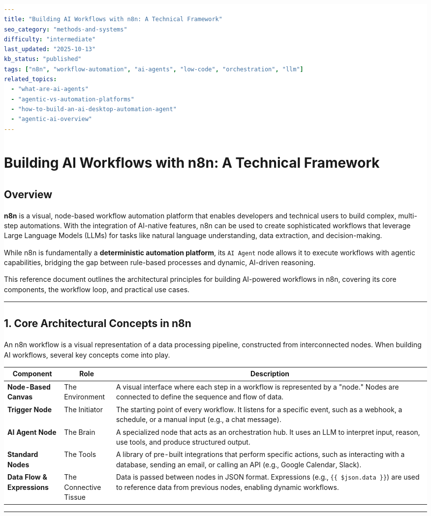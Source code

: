 ```yaml
---
title: "Building AI Workflows with n8n: A Technical Framework"
seo_category: "methods-and-systems"
difficulty: "intermediate"
last_updated: "2025-10-13"
kb_status: "published"
tags: ["n8n", "workflow-automation", "ai-agents", "low-code", "orchestration", "llm"]
related_topics:
  - "what-are-ai-agents"
  - "agentic-vs-automation-platforms"
  - "how-to-build-an-ai-desktop-automation-agent"
  - "agentic-ai-overview"
---
```


# Building AI Workflows with n8n: A Technical Framework

## Overview

**n8n** is a visual, node-based workflow automation platform that enables developers and technical users to build complex, multi-step automations. With the integration of AI-native features, n8n can be used to create sophisticated workflows that leverage Large Language Models (LLMs) for tasks like natural language understanding, data extraction, and decision-making.

While n8n is fundamentally a **deterministic automation platform**, its `AI Agent` node allows it to execute workflows with agentic capabilities, bridging the gap between rule-based processes and dynamic, AI-driven reasoning.

This reference document outlines the architectural principles for building AI-powered workflows in n8n, covering its core components, the workflow loop, and practical use cases.

---

## 1. Core Architectural Concepts in n8n

An n8n workflow is a visual representation of a data processing pipeline, constructed from interconnected nodes. When building AI workflows, several key concepts come into play.

| Component | Role | Description |
|---|---|---|
| **Node-Based Canvas** | The Environment | A visual interface where each step in a workflow is represented by a "node." Nodes are connected to define the sequence and flow of data. |
| **Trigger Node** | The Initiator | The starting point of every workflow. It listens for a specific event, such as a webhook, a schedule, or a manual input (e.g., a chat message). |
| **AI Agent Node** | The Brain | A specialized node that acts as an orchestration hub. It uses an LLM to interpret input, reason, use tools, and produce structured output. |
| **Standard Nodes** | The Tools | A library of pre-built integrations that perform specific actions, such as interacting with a database, sending an email, or calling an API (e.g., Google Calendar, Slack). |
| **Data Flow & Expressions** | The Connective Tissue | Data is passed between nodes in JSON format. Expressions (e.g., `{{ $json.data }}`) are used to reference data from previous nodes, enabling dynamic workflows. |

---
